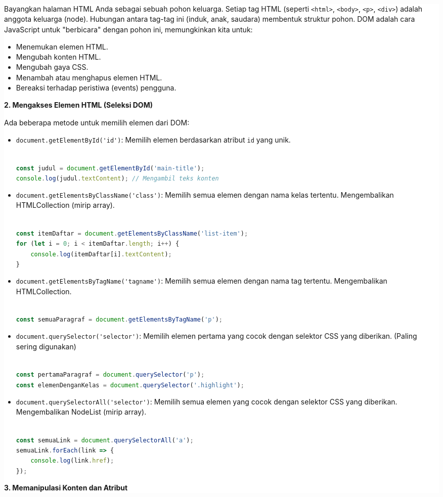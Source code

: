 Bayangkan halaman HTML Anda sebagai sebuah pohon keluarga. Setiap tag HTML (seperti `<html>`, `<body>`, `<p>`, `<div>`) adalah anggota keluarga (node). Hubungan antara tag-tag ini (induk, anak, saudara) membentuk struktur pohon. DOM adalah cara JavaScript untuk "berbicara" dengan pohon ini, memungkinkan kita untuk:

*   Menemukan elemen HTML.
*   Mengubah konten HTML.
*   Mengubah gaya CSS.
*   Menambah atau menghapus elemen HTML.
*   Bereaksi terhadap peristiwa (events) pengguna.

**2. Mengakses Elemen HTML (Seleksi DOM)**

Ada beberapa metode untuk memilih elemen dari DOM:

*   `document.getElementById('id')`: Memilih elemen berdasarkan atribut `id` yang unik.
    ```javascript

    const judul = document.getElementById('main-title');
    console.log(judul.textContent); // Mengambil teks konten
    ```
*   `document.getElementsByClassName('class')`: Memilih semua elemen dengan nama kelas tertentu. Mengembalikan HTMLCollection (mirip array).
    ```javascript

    const itemDaftar = document.getElementsByClassName('list-item');
    for (let i = 0; i < itemDaftar.length; i++) {
        console.log(itemDaftar[i].textContent);
    }
    ```
*   `document.getElementsByTagName('tagname')`: Memilih semua elemen dengan nama tag tertentu. Mengembalikan HTMLCollection.
    ```javascript

    const semuaParagraf = document.getElementsByTagName('p');
    ```
*   `document.querySelector('selector')`: Memilih elemen pertama yang cocok dengan selektor CSS yang diberikan. (Paling sering digunakan)
    ```javascript

    const pertamaParagraf = document.querySelector('p');
    const elemenDenganKelas = document.querySelector('.highlight');
    ```
*   `document.querySelectorAll('selector')`: Memilih semua elemen yang cocok dengan selektor CSS yang diberikan. Mengembalikan NodeList (mirip array).
    ```javascript

    const semuaLink = document.querySelectorAll('a');
    semuaLink.forEach(link => {
        console.log(link.href);
    });
    ```
<div class="page"/>

**3. Memanipulasi Konten dan Atribut**
